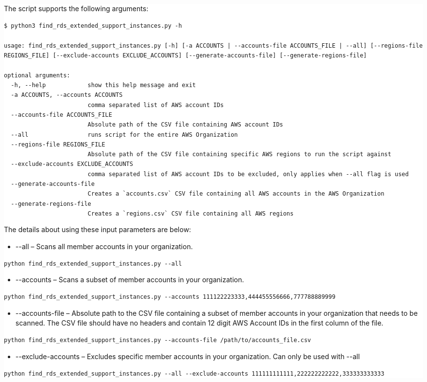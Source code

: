 The script supports the following arguments:
```
$ python3 find_rds_extended_support_instances.py -h

usage: find_rds_extended_support_instances.py [-h] [-a ACCOUNTS | --accounts-file ACCOUNTS_FILE | --all] [--regions-file REGIONS_FILE] [--exclude-accounts EXCLUDE_ACCOUNTS] [--generate-accounts-file] [--generate-regions-file]

optional arguments:
  -h, --help            show this help message and exit
  -a ACCOUNTS, --accounts ACCOUNTS
                        comma separated list of AWS account IDs
  --accounts-file ACCOUNTS_FILE
                        Absolute path of the CSV file containing AWS account IDs
  --all                 runs script for the entire AWS Organization
  --regions-file REGIONS_FILE
                        Absolute path of the CSV file containing specific AWS regions to run the script against
  --exclude-accounts EXCLUDE_ACCOUNTS
                        comma separated list of AWS account IDs to be excluded, only applies when --all flag is used
  --generate-accounts-file
                        Creates a `accounts.csv` CSV file containing all AWS accounts in the AWS Organization
  --generate-regions-file
                        Creates a `regions.csv` CSV file containing all AWS regions
``` 

The details about using these input parameters are below:

* --all – Scans all member accounts in your organization.

```
python find_rds_extended_support_instances.py --all
```

* --accounts – Scans a subset of member accounts in your organization.

```
python find_rds_extended_support_instances.py --accounts 111122223333,444455556666,777788889999
```

* --accounts-file – Absolute path to the CSV file containing a subset of member accounts in your organization that needs
  to be scanned. The CSV file should have no headers and contain 12 digit AWS Account IDs in the first column of the file.

```
python find_rds_extended_support_instances.py --accounts-file /path/to/accounts_file.csv
```

* --exclude-accounts – Excludes specific member accounts in your organization. Can only be used with --all

```
python find_rds_extended_support_instances.py --all --exclude-accounts 111111111111,222222222222,333333333333
```
